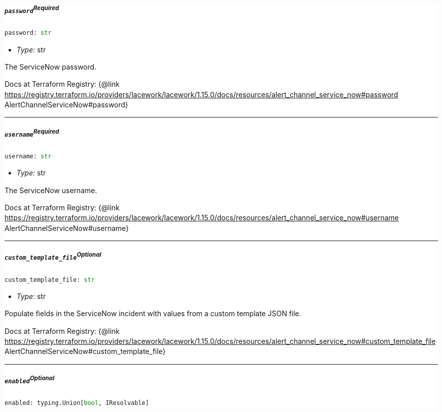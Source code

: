 
##### `password`<sup>Required</sup> <a name="password" id="rhizo-co-terraform-provider-lacework.alertChannelServiceNow.AlertChannelServiceNowConfig.property.password"></a>

```python
password: str
```

- *Type:* str

The ServiceNow password.

Docs at Terraform Registry: {@link https://registry.terraform.io/providers/lacework/lacework/1.15.0/docs/resources/alert_channel_service_now#password AlertChannelServiceNow#password}

---

##### `username`<sup>Required</sup> <a name="username" id="rhizo-co-terraform-provider-lacework.alertChannelServiceNow.AlertChannelServiceNowConfig.property.username"></a>

```python
username: str
```

- *Type:* str

The ServiceNow username.

Docs at Terraform Registry: {@link https://registry.terraform.io/providers/lacework/lacework/1.15.0/docs/resources/alert_channel_service_now#username AlertChannelServiceNow#username}

---

##### `custom_template_file`<sup>Optional</sup> <a name="custom_template_file" id="rhizo-co-terraform-provider-lacework.alertChannelServiceNow.AlertChannelServiceNowConfig.property.customTemplateFile"></a>

```python
custom_template_file: str
```

- *Type:* str

Populate fields in the ServiceNow incident with values from a custom template JSON file.

Docs at Terraform Registry: {@link https://registry.terraform.io/providers/lacework/lacework/1.15.0/docs/resources/alert_channel_service_now#custom_template_file AlertChannelServiceNow#custom_template_file}

---

##### `enabled`<sup>Optional</sup> <a name="enabled" id="rhizo-co-terraform-provider-lacework.alertChannelServiceNow.AlertChannelServiceNowConfig.property.enabled"></a>

```python
enabled: typing.Union[bool, IResolvable]
```

